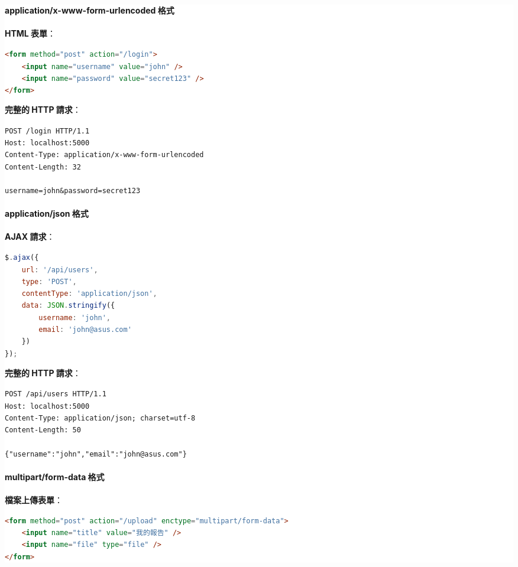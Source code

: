 #### application/x-www-form-urlencoded 格式

**HTML 表單**：

```html
<form method="post" action="/login">
    <input name="username" value="john" />
    <input name="password" value="secret123" />
</form>
```

**完整的 HTTP 請求**：

```
POST /login HTTP/1.1
Host: localhost:5000
Content-Type: application/x-www-form-urlencoded
Content-Length: 32

username=john&password=secret123
```

#### application/json 格式

**AJAX 請求**：

```javascript
$.ajax({
    url: '/api/users',
    type: 'POST',
    contentType: 'application/json',
    data: JSON.stringify({
        username: 'john',
        email: 'john@asus.com'
    })
});
```

**完整的 HTTP 請求**：

```
POST /api/users HTTP/1.1
Host: localhost:5000
Content-Type: application/json; charset=utf-8
Content-Length: 50

{"username":"john","email":"john@asus.com"}
```

#### multipart/form-data 格式

**檔案上傳表單**：

```html
<form method="post" action="/upload" enctype="multipart/form-data">
    <input name="title" value="我的報告" />
    <input name="file" type="file" />
</form>
```
